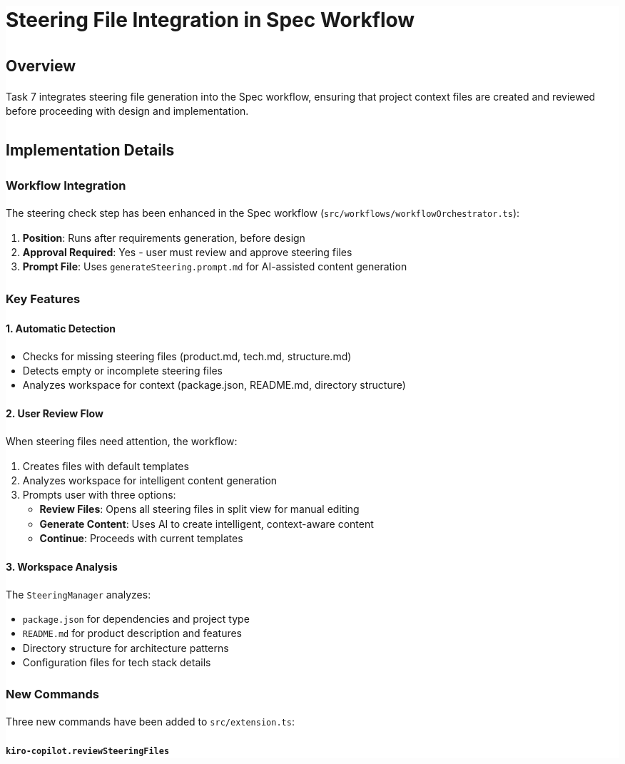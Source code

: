 # Steering File Integration in Spec Workflow

## Overview

Task 7 integrates steering file generation into the Spec workflow, ensuring that project context files are created and reviewed before proceeding with design and implementation.

## Implementation Details

### Workflow Integration

The steering check step has been enhanced in the Spec workflow (`src/workflows/workflowOrchestrator.ts`):

1. **Position**: Runs after requirements generation, before design
2. **Approval Required**: Yes - user must review and approve steering files
3. **Prompt File**: Uses `generateSteering.prompt.md` for AI-assisted content generation

### Key Features

#### 1. Automatic Detection

-   Checks for missing steering files (product.md, tech.md, structure.md)
-   Detects empty or incomplete steering files
-   Analyzes workspace for context (package.json, README.md, directory structure)

#### 2. User Review Flow

When steering files need attention, the workflow:

1. Creates files with default templates
2. Analyzes workspace for intelligent content generation
3. Prompts user with three options:
    - **Review Files**: Opens all steering files in split view for manual editing
    - **Generate Content**: Uses AI to create intelligent, context-aware content
    - **Continue**: Proceeds with current templates

#### 3. Workspace Analysis

The `SteeringManager` analyzes:

-   `package.json` for dependencies and project type
-   `README.md` for product description and features
-   Directory structure for architecture patterns
-   Configuration files for tech stack details

### New Commands

Three new commands have been added to `src/extension.ts`:

#### `kiro-copilot.reviewSteeringFiles`
